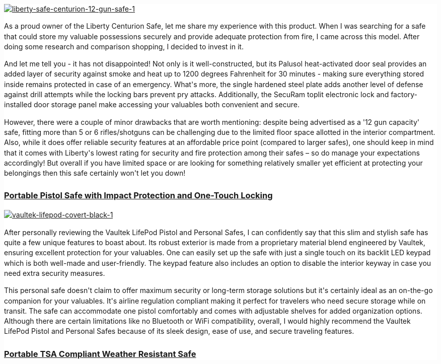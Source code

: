 <div class="image"><a href="https://serp.ly/@universityofguns/amazon/rfid-gun-safes?utm_source=universityofguns&utm_medium=website&utm_campaign=universityofguns.com&utm_content=rfid-gun-safes&utm_term=liberty-safe-centurion-12-gun-safe-1"><img alt="liberty-safe-centurion-12-gun-safe-1" src="https://imagedelivery.net/vy2bglCGN6hEeWOnSe2c7A/liberty-safe-centurion-12-gun-safe-1/public"/></a></div>

As a proud owner of the Liberty Centurion Safe, let me share my experience with this product. When I was searching for a safe that could store my valuable possessions securely and provide adequate protection from fire, I came across this model. After doing some research and comparison shopping, I decided to invest in it.

And let me tell you - it has not disappointed! Not only is it well-constructed, but its Palusol heat-activated door seal provides an added layer of security against smoke and heat up to 1200 degrees Fahrenheit for 30 minutes - making sure everything stored inside remains protected in case of an emergency. What's more, the single hardened steel plate adds another level of defense against drill attempts while the locking bars prevent pry attacks. Additionally, the SecuRam toplit electronic lock and factory-installed door storage panel make accessing your valuables both convenient and secure.

However, there were a couple of minor drawbacks that are worth mentioning: despite being advertised as a '12 gun capacity' safe, fitting more than 5 or 6 rifles/shotguns can be challenging due to the limited floor space allotted in the interior compartment. Also, while it does offer reliable security features at an affordable price point (compared to larger safes), one should keep in mind that it comes with Liberty's lowest rating for security and fire protection among their safes – so do manage your expectations accordingly! But overall if you have limited space or are looking for something relatively smaller yet efficient at protecting your belongings then this safe certainly won't let you down!

### [Portable Pistol Safe with Impact Protection and One-Touch Locking](https://serp.ly/@universityofguns/amazon/rfid-gun-safes?utm_source=universityofguns&utm_medium=website&utm_campaign=universityofguns.com&utm_content=rfid-gun-safes&utm_term=portable-pistol-safe-with-impact-protection-and-one-touch-locking)

<div class="image"><a href="https://serp.ly/@universityofguns/amazon/rfid-gun-safes?utm_source=universityofguns&utm_medium=website&utm_campaign=universityofguns.com&utm_content=rfid-gun-safes&utm_term=vaultek-lifepod-covert-black-1"><img alt="vaultek-lifepod-covert-black-1" src="https://imagedelivery.net/vy2bglCGN6hEeWOnSe2c7A/vaultek-lifepod-covert-black-1/public"/></a></div>

After personally reviewing the Vaultek LifePod Pistol and Personal Safes, I can confidently say that this slim and stylish safe has quite a few unique features to boast about. Its robust exterior is made from a proprietary material blend engineered by Vaultek, ensuring excellent protection for your valuables. One can easily set up the safe with just a single touch on its backlit LED keypad which is both well-made and user-friendly. The keypad feature also includes an option to disable the interior keyway in case you need extra security measures.

This personal safe doesn't claim to offer maximum security or long-term storage solutions but it's certainly ideal as an on-the-go companion for your valuables. It's airline regulation compliant making it perfect for travelers who need secure storage while on transit. The safe can accommodate one pistol comfortably and comes with adjustable shelves for added organization options. Although there are certain limitations like no Bluetooth or WiFi compatibility, overall, I would highly recommend the Vaultek LifePod Pistol and Personal Safes because of its sleek design, ease of use, and secure traveling features.

### [Portable TSA Compliant Weather Resistant Safe](https://serp.ly/@universityofguns/amazon/rfid-gun-safes?utm_source=universityofguns&utm_medium=website&utm_campaign=universityofguns.com&utm_content=rfid-gun-safes&utm_term=portable-tsa-compliant-weather-resistant-safe)

